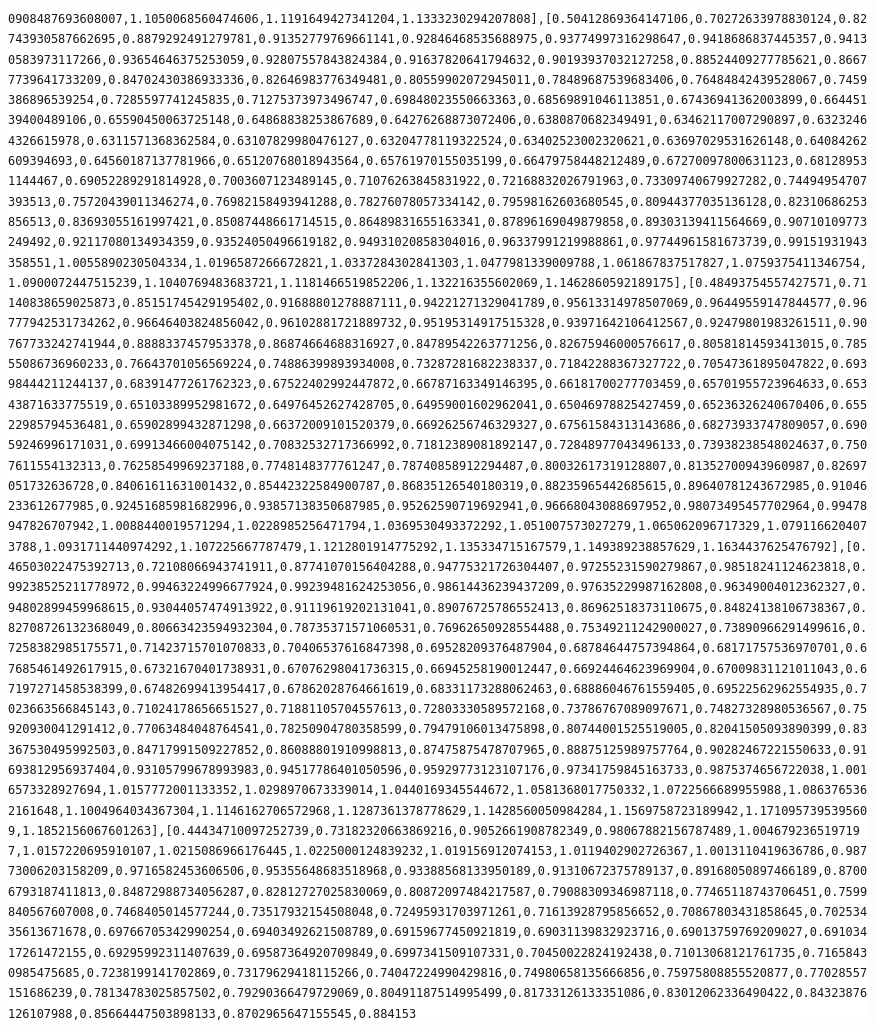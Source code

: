 ```{=html}
0908487693608007,1.1050068560474606,1.1191649427341204,1.1333230294207808],[0.50412869364147106,0.70272633978830124,0.82743930587662695,0.8879292491279781,0.91352779769661141,0.92846468535688975,0.93774997316298647,0.9418686837445357,0.94130583973117266,0.93654646375253059,0.92807557843824384,0.91637820641794632,0.90193937032127258,0.88524409277785621,0.86677739641733209,0.84702430386933336,0.82646983776349481,0.80559902072945011,0.78489687539683406,0.76484842439528067,0.7459386896539254,0.7285597741245835,0.71275373973496747,0.69848023550663363,0.68569891046113851,0.67436941362003899,0.66445139400489106,0.65590450063725148,0.64868838253867689,0.64276268873072406,0.6380870682349491,0.63462117007290897,0.63232464326615978,0.6311571368362584,0.63107829980476127,0.63204778119322524,0.63402523002320621,0.63697029531626148,0.64084262609394693,0.64560187137781966,0.65120768018943564,0.65761970155035199,0.66479758448212489,0.67270097800631123,0.681289531144467,0.69052289291814928,0.7003607123489145,0.71076263845831922,0.72168832026791963,0.73309740679927282,0.74494954707393513,0.75720439011346274,0.76982158493941288,0.78276078057334142,0.79598162603680545,0.80944377035136128,0.82310686253856513,0.83693055161997421,0.85087448661714515,0.86489831655163341,0.87896169049879858,0.89303139411564669,0.90710109773249492,0.92117080134934359,0.93524050496619182,0.94931020858304016,0.96337991219988861,0.97744961581673739,0.99151931943358551,1.0055890230504334,1.0196587266672821,1.0337284302841303,1.0477981339009788,1.061867837517827,1.0759375411346754,1.0900072447515239,1.1040769483683721,1.1181466519852206,1.132216355602069,1.1462860592189175],[0.48493754557427571,0.71140838659025873,0.85151745429195402,0.91688801278887111,0.94221271329041789,0.95613314978507069,0.96449559147844577,0.96777942531734262,0.96646403824856042,0.96102881721889732,0.95195314917515328,0.93971642106412567,0.92479801983261511,0.90767733242741944,0.8888337457953378,0.86874664688316927,0.84789542263771256,0.82675946000576617,0.80581814593413015,0.78555086736960233,0.76643701056569224,0.74886399893934008,0.73287281682238337,0.71842288367327722,0.70547361895047822,0.69398444211244137,0.68391477261762323,0.67522402992447872,0.66787163349146395,0.66181700277703459,0.65701955723964633,0.65343871633775519,0.65103389952981672,0.64976452627428705,0.64959001602962041,0.65046978825427459,0.65236326240670406,0.65522985794536481,0.65902899432871298,0.66372009101520379,0.66926256746329327,0.67561584313143686,0.68273933747809057,0.69059246996171031,0.69913466004075142,0.70832532717366992,0.71812389081892147,0.72848977043496133,0.73938238548024637,0.7507611554132313,0.76258549969237188,0.7748148377761247,0.78740858912294487,0.80032617319128807,0.81352700943960987,0.82697051732636728,0.84061611631001432,0.85442322584900787,0.86835126540180319,0.88235965442685615,0.89640781243672985,0.91046233612677985,0.92451685981682996,0.93857138350687985,0.95262590719692941,0.96668043088697952,0.98073495457702964,0.99478947826707942,1.0088440019571294,1.0228985256471794,1.0369530493372292,1.051007573027279,1.065062096717329,1.0791166204073788,1.0931711440974292,1.107225667787479,1.1212801914775292,1.135334715167579,1.149389238857629,1.1634437625476792],[0.46503022475392713,0.72108066943741911,0.87741070156404288,0.94775321726304407,0.97255231590279867,0.98518241124623818,0.99238525211778972,0.99463224996677924,0.99239481624253056,0.98614436239437209,0.97635229987162808,0.96349004012362327,0.94802899459968615,0.93044057474913922,0.91119619202131041,0.89076725786552413,0.86962518373110675,0.84824138106738367,0.82708726132368049,0.80663423594932304,0.78735371571060531,0.76962650928554488,0.75349211242900027,0.73890966291499616,0.7258382985175571,0.71423715701070833,0.70406537616847398,0.69528209376487904,0.68784644757394864,0.68171757536970701,0.67685461492617915,0.67321670401738931,0.67076298041736315,0.66945258190012447,0.66924464623969904,0.67009831121011043,0.67197271458538399,0.67482699413954417,0.67862028764661619,0.68331173288062463,0.68886046761559405,0.69522562962554935,0.7023663566845143,0.71024178656651527,0.71881105704557613,0.72803330589572168,0.73786767089097671,0.74827328980536567,0.75920930041291412,0.77063484048764541,0.78250904780358599,0.79479106013475898,0.80744001525519005,0.82041505093890399,0.83367530495992503,0.84717991509227852,0.86088801910998813,0.87475875478707965,0.88875125989757764,0.90282467221550633,0.91693812956937404,0.93105799678993983,0.94517786401050596,0.95929773123107176,0.97341759845163733,0.9875374656722038,1.0016573328927694,1.0157772001133352,1.0298970673339014,1.0440169345544672,1.0581368017750332,1.0722566689955988,1.0863765362161648,1.1004964034367304,1.1146162706572968,1.1287361378778629,1.1428560050984284,1.1569758723189942,1.1710957395395609,1.1852156067601263],[0.44434710097252739,0.73182320663869216,0.9052661908782349,0.98067882156787489,1.0046792365197197,1.0157220695910107,1.0215086966176445,1.0225000124839232,1.019156912074153,1.0119402902726367,1.0013110419636786,0.98773006203158209,0.9716582453606506,0.95355648683518968,0.93388568133950189,0.91310672375789137,0.89168050897466189,0.87006793187411813,0.84872988734056287,0.82812727025830069,0.80872097484217587,0.79088309346987118,0.77465118743706451,0.7599840567607008,0.7468405014577244,0.73517932154508048,0.72495931703971261,0.71613928795856652,0.70867803431858645,0.70253435613671678,0.69766705342990254,0.69403492621508789,0.69159677450921819,0.69031139832923716,0.69013759769209027,0.69103417261472155,0.69295992311407639,0.69587364920709849,0.6997341509107331,0.70450022824192438,0.71013068121761735,0.71658430985475685,0.7238199141702869,0.73179629418115266,0.74047224990429816,0.74980658135666856,0.75975808855520877,0.77028557151686239,0.78134783025857502,0.79290366479729069,0.80491187514995499,0.81733126133351086,0.83012062336490422,0.84323876126107988,0.85664447503898133,0.8702965647155545,0.884153
```